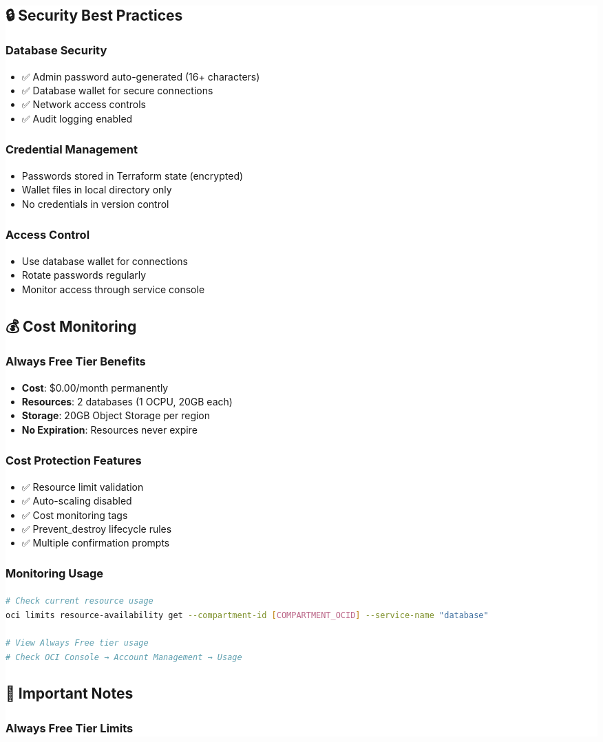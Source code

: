 ## 🔒 Security Best Practices

### Database Security

- ✅ Admin password auto-generated (16+ characters)
- ✅ Database wallet for secure connections
- ✅ Network access controls
- ✅ Audit logging enabled

### Credential Management

- Passwords stored in Terraform state (encrypted)
- Wallet files in local directory only
- No credentials in version control

### Access Control

- Use database wallet for connections
- Rotate passwords regularly
- Monitor access through service console

## 💰 Cost Monitoring

### Always Free Tier Benefits

- **Cost**: $0.00/month permanently
- **Resources**: 2 databases (1 OCPU, 20GB each)
- **Storage**: 20GB Object Storage per region
- **No Expiration**: Resources never expire

### Cost Protection Features

- ✅ Resource limit validation
- ✅ Auto-scaling disabled
- ✅ Cost monitoring tags
- ✅ Prevent_destroy lifecycle rules
- ✅ Multiple confirmation prompts

### Monitoring Usage

```bash
# Check current resource usage
oci limits resource-availability get --compartment-id [COMPARTMENT_OCID] --service-name "database"

# View Always Free tier usage
# Check OCI Console → Account Management → Usage
```

## 🚨 Important Notes

### Always Free Tier Limits
